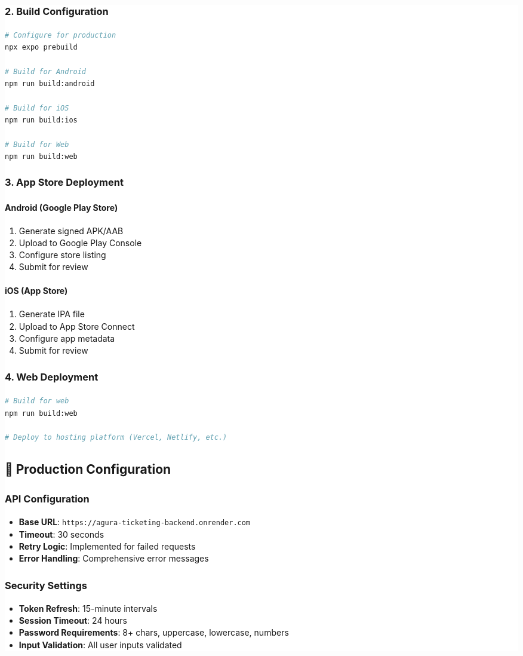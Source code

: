 ### 2. Build Configuration
```bash
# Configure for production
npx expo prebuild

# Build for Android
npm run build:android

# Build for iOS
npm run build:ios

# Build for Web
npm run build:web
```

### 3. App Store Deployment

#### Android (Google Play Store)
1. Generate signed APK/AAB
2. Upload to Google Play Console
3. Configure store listing
4. Submit for review

#### iOS (App Store)
1. Generate IPA file
2. Upload to App Store Connect
3. Configure app metadata
4. Submit for review

### 4. Web Deployment
```bash
# Build for web
npm run build:web

# Deploy to hosting platform (Vercel, Netlify, etc.)
```

## 🔧 Production Configuration

### API Configuration
- **Base URL**: `https://agura-ticketing-backend.onrender.com`
- **Timeout**: 30 seconds
- **Retry Logic**: Implemented for failed requests
- **Error Handling**: Comprehensive error messages

### Security Settings
- **Token Refresh**: 15-minute intervals
- **Session Timeout**: 24 hours
- **Password Requirements**: 8+ chars, uppercase, lowercase, numbers
- **Input Validation**: All user inputs validated

